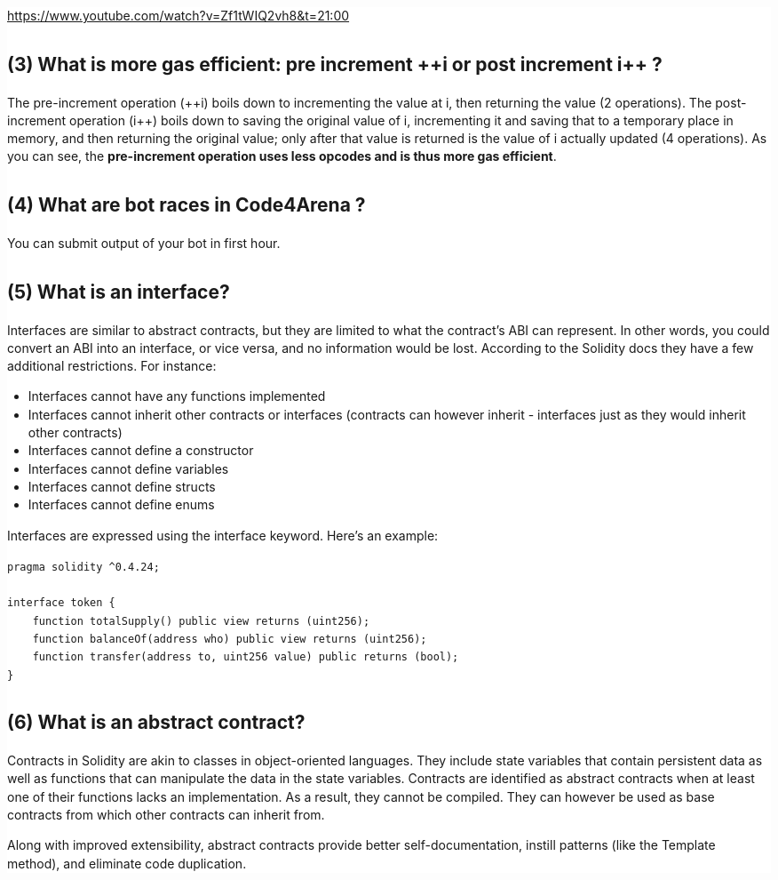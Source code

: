 https://www.youtube.com/watch?v=Zf1tWIQ2vh8&t=21:00

## (3) What is more gas efficient: pre increment ++i or post increment i++ ?

The pre-increment operation (++i) boils down to incrementing the value at i, then returning the value (2 operations). The post-increment operation (i++) boils down to saving the original value of i, incrementing it and saving that to a temporary place in memory, and then returning the original value; only after that value is returned is the value of i actually updated (4 operations). As you can see, the <b>pre-increment operation uses less opcodes and is thus more gas efficient</b>.

## (4) What are bot races in Code4Arena ?

You can submit output of your bot in first hour.

## (5) What is an interface?

Interfaces are similar to abstract contracts, but they are limited to what the contract’s ABI can represent. In other words, you could convert an ABI into an interface, or vice versa, and no information would be lost. According to the Solidity docs they have a few additional restrictions. For instance:

- Interfaces cannot have any functions implemented
- Interfaces cannot inherit other contracts or interfaces (contracts can however inherit - interfaces just as they would inherit other contracts)
- Interfaces cannot define a constructor
- Interfaces cannot define variables
- Interfaces cannot define structs
- Interfaces cannot define enums

Interfaces are expressed using the interface keyword. Here’s an example:

```
pragma solidity ^0.4.24;

interface token {
    function totalSupply() public view returns (uint256);
    function balanceOf(address who) public view returns (uint256);
    function transfer(address to, uint256 value) public returns (bool);
}
```

## (6) What is an abstract contract?

Contracts in Solidity are akin to classes in object-oriented languages. They include state variables that contain persistent data as well as functions that can manipulate the data in the state variables. Contracts are identified as abstract contracts when at least one of their functions lacks an implementation. As a result, they cannot be compiled. They can however be used as base contracts from which other contracts can inherit from.

Along with improved extensibility, abstract contracts provide better self-documentation, instill patterns (like the Template method), and eliminate code duplication.
